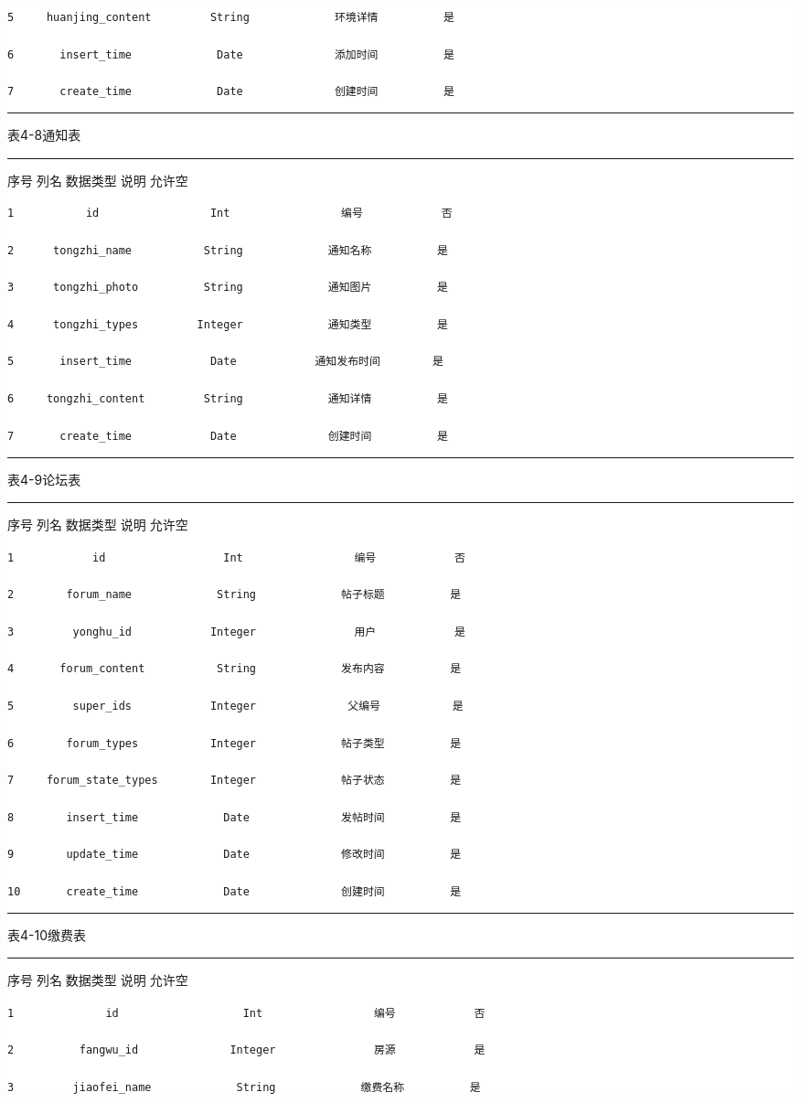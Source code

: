     5     huanjing_content         String             环境详情          是

    6       insert_time             Date              添加时间          是

    7       create_time             Date              创建时间          是
  ------ ------------------ -------------------- ------------------- --------

表4-8通知表

  ------ ----------------- -------------------- ------------------- --------
   序号        列名              数据类型              说明          允许空

    1           id                 Int                 编号            否

    2      tongzhi_name           String             通知名称          是

    3      tongzhi_photo          String             通知图片          是

    4      tongzhi_types         Integer             通知类型          是

    5       insert_time            Date            通知发布时间        是

    6     tongzhi_content         String             通知详情          是

    7       create_time            Date              创建时间          是
  ------ ----------------- -------------------- ------------------- --------

表4-9论坛表

  ------ ------------------- -------------------- ------------------- --------
   序号         列名               数据类型              说明          允许空

    1            id                  Int                 编号            否

    2        forum_name             String             帖子标题          是

    3         yonghu_id            Integer               用户            是

    4       forum_content           String             发布内容          是

    5         super_ids            Integer              父编号           是

    6        forum_types           Integer             帖子类型          是

    7     forum_state_types        Integer             帖子状态          是

    8        insert_time             Date              发帖时间          是

    9        update_time             Date              修改时间          是

    10       create_time             Date              创建时间          是
  ------ ------------------- -------------------- ------------------- --------

表4-10缴费表

  ------ ---------------------- -------------------- ------------------- --------
   序号           列名                数据类型              说明          允许空

    1              id                   Int                 编号            否

    2          fangwu_id              Integer               房源            是

    3         jiaofei_name             String             缴费名称          是
